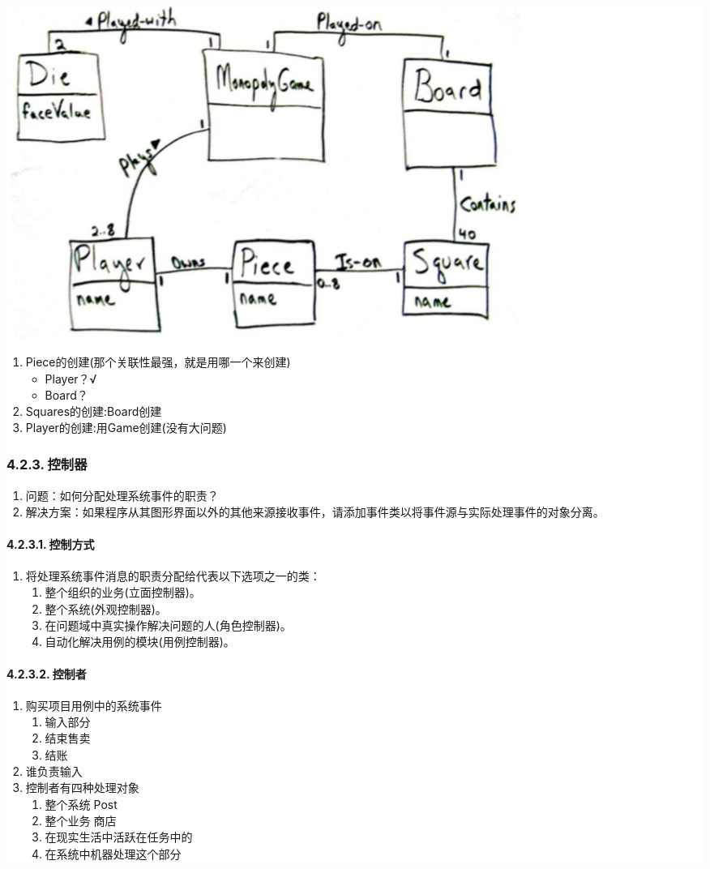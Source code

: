 ![](img/cpt12/22.png)

1. Piece的创建(那个关联性最强，就是用哪一个来创建)
   + Player？√
   + Board？
2. Squares的创建:Board创建
3. Player的创建:用Game创建(没有大问题)

### 4.2.3. 控制器
1. 问题：如何分配处理系统事件的职责？
2. 解决方案：如果程序从其图形界面以外的其他来源接收事件，请添加事件类以将事件源与实际处理事件的对象分离。 

#### 4.2.3.1. 控制方式
1. 将处理系统事件消息的职责分配给代表以下选项之一的类：
   1. 整个组织的业务(立面控制器)。 
   2. 整个系统(外观控制器)。
   3. 在问题域中真实操作解决问题的人(角色控制器)。
   4. 自动化解决用例的模块(用例控制器)。

#### 4.2.3.2. 控制者
1. 购买项目用例中的系统事件
   1. 输入部分
   2. 结束售卖
   3. 结账
2. 谁负责输入
3. 控制者有四种处理对象
   1. 整个系统 Post
   2. 整个业务 商店
   3. 在现实生活中活跃在任务中的
   4. 在系统中机器处理这个部分
